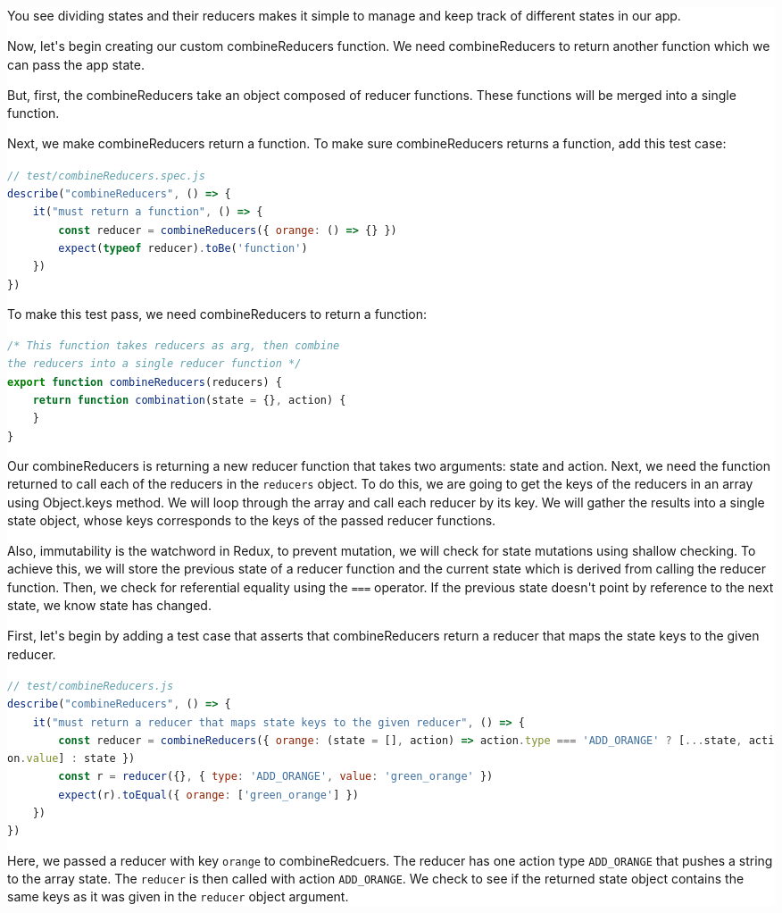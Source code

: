 You see dividing states and their reducers makes it simple to manage and keep track of different states in our app.

Now, let's begin creating our custom combineReducers function. We need combineReducers to return another function which we can pass the app state.

But, first, the combineReducers take an object composed of reducer functions. These functions will be merged into a single function. 

Next, we make combineReducers return a function. To make sure combineReducers returns a function, add this test case:

```js
// test/combineReducers.spec.js
describe("combineReducers", () => {
    it("must return a function", () => {
        const reducer = combineReducers({ orange: () => {} })
        expect(typeof reducer).toBe('function')
    })
})
```
To make this test pass, we need combineReducers to return a function:

```js
/* This function takes reducers as arg, then combine 
the reducers into a single reducer function */
export function combineReducers(reducers) {
    return function combination(state = {}, action) {
    }
}
```

Our combineReducers is returning a new reducer function that takes two arguments: state and action. Next, we need the function returned to call each of the reducers in the `reducers` object. To do this, we are going to get the keys of the reducers in an array using Object.keys method. 
We will loop through the array and call each reducer by its key.
We will gather the results into a single state object, whose keys corresponds to the keys of the passed reducer functions.

Also, immutability is the watchword in Redux, to prevent mutation, we will check for state mutations using shallow checking. To achieve this, we will store the previous state of a reducer function and the current state which is derived from calling the reducer function. Then, we check for referential equality using the `===` operator. If the previous state doesn't point by reference to the next state, we know state has changed.

First, let's begin by adding a test case that asserts that combineReducers return a reducer that maps the state keys to the given reducer.

```js
// test/combineReducers.js
describe("combineReducers", () => {
    it("must return a reducer that maps state keys to the given reducer", () => {
        const reducer = combineReducers({ orange: (state = [], action) => action.type === 'ADD_ORANGE' ? [...state, action.value] : state })
        const r = reducer({}, { type: 'ADD_ORANGE', value: 'green_orange' })
        expect(r).toEqual({ orange: ['green_orange'] })
    })
})
```
Here, we passed a reducer with key `orange` to combineRedcuers. The reducer has one action type `ADD_ORANGE` that pushes a string to the array state. The `reducer` is then called with action `ADD_ORANGE`. We check to see if the returned state object contains the same keys as it was given in the `reducer` object argument.
